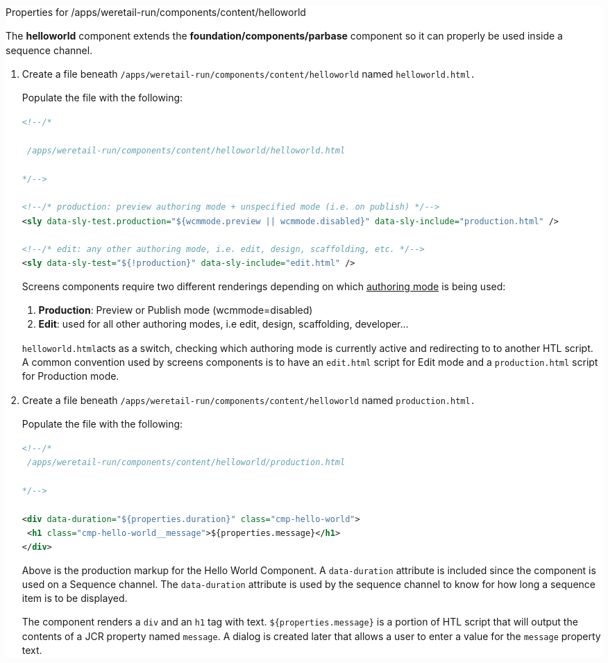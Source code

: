 
   Properties for /apps/weretail-run/components/content/helloworld

   The **helloworld** component extends the **foundation/components/parbase** component so it can properly be used inside a sequence channel.

1. Create a file beneath `/apps/weretail-run/components/content/helloworld` named `helloworld.html.`

   Populate the file with the following:

   ```xml
   <!--/* 
   
    /apps/weretail-run/components/content/helloworld/helloworld.html 
   
   */-->
   
   <!--/* production: preview authoring mode + unspecified mode (i.e. on publish) */-->
   <sly data-sly-test.production="${wcmmode.preview || wcmmode.disabled}" data-sly-include="production.html" />
   
   <!--/* edit: any other authoring mode, i.e. edit, design, scaffolding, etc. */-->
   <sly data-sly-test="${!production}" data-sly-include="edit.html" />
   ```

   Screens components require two different renderings depending on which [authoring mode](https://helpx.adobe.com/experience-manager/6-4/sites/authoring/using/author-environment-tools.html#PageModes) is being used:

    1. **Production**: Preview or Publish mode (wcmmode=disabled)
    1. **Edit**: used for all other authoring modes, i.e edit, design, scaffolding, developer...

   `helloworld.html`acts as a switch, checking which authoring mode is currently active and redirecting to to another HTL script. A common convention used by screens components is to have an `edit.html` script for Edit mode and a `production.html` script for Production mode.

1. Create a file beneath `/apps/weretail-run/components/content/helloworld` named `production.html.`

   Populate the file with the following:

   ```xml
   <!--/*
    /apps/weretail-run/components/content/helloworld/production.html  
      
   */-->
   
   <div data-duration="${properties.duration}" class="cmp-hello-world">
    <h1 class="cmp-hello-world__message">${properties.message}</h1>
   </div>
   ```

   Above is the production markup for the Hello World Component. A `data-duration` attribute is included since the component is used on a Sequence channel. The `data-duration` attribute is used by the sequence channel to know for how long a sequence item is to be displayed.

   The component renders a `div` and an `h1` tag with text. `${properties.message}` is a portion of HTL script that will output the contents of a JCR property named `message`. A dialog is created later that allows a user to enter a value for the `message` property text.
